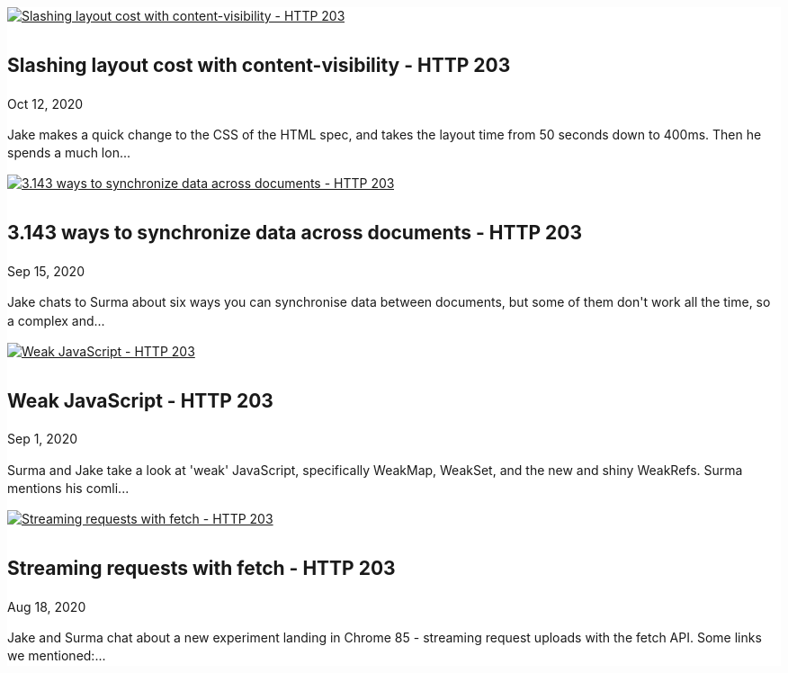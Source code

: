 <a href="/shows/http-203/FFA-v-CIxJQ/" class="w-card-base__link"><img src="https://web-dev.imgix.net/image/youtube/FFA-v-CIxJQ.jpg?auto=format&amp;fit=fit&amp;h=240&amp;w=354" alt="Slashing layout cost with content-visibility - HTTP 203" sizes="(min-width: 354px) 354px, calc(100vw - 48px)" srcset="https://web-dev.imgix.net/image/youtube/FFA-v-CIxJQ.jpg?fit=fit&amp;h=240&amp;w=354&amp;auto=format&amp;dpr=1&amp;q=75, https://web-dev.imgix.net/image/youtube/FFA-v-CIxJQ.jpg?fit=fit&amp;h=240&amp;w=354&amp;auto=format&amp;dpr=2&amp;q=50 2x, https://web-dev.imgix.net/image/youtube/FFA-v-CIxJQ.jpg?fit=fit&amp;h=240&amp;w=354&amp;auto=format&amp;dpr=3&amp;q=35 3x, https://web-dev.imgix.net/image/youtube/FFA-v-CIxJQ.jpg?fit=fit&amp;h=240&amp;w=354&amp;auto=format&amp;dpr=4&amp;q=23 4x, https://web-dev.imgix.net/image/youtube/FFA-v-CIxJQ.jpg?fit=fit&amp;h=240&amp;w=354&amp;auto=format&amp;dpr=5&amp;q=20 5x" width="354" height="240" /></a>

<a href="/shows/http-203/FFA-v-CIxJQ/" class="w-card-base__link"></a>

Slashing layout cost with content-visibility - HTTP 203
-------------------------------------------------------

Oct 12, 2020

<a href="/shows/http-203/FFA-v-CIxJQ/" class="w-card-base__link"></a>

Jake makes a quick change to the CSS of the HTML spec, and takes the layout time from 50 seconds down to 400ms. Then he spends a much lon...

<a href="/shows/http-203/9UNwHmagedE/" class="w-card-base__link"><img src="https://web-dev.imgix.net/image/youtube/9UNwHmagedE.jpg?auto=format&amp;fit=fit&amp;h=240&amp;w=354" alt="3.143 ways to synchronize data across documents - HTTP 203" sizes="(min-width: 354px) 354px, calc(100vw - 48px)" srcset="https://web-dev.imgix.net/image/youtube/9UNwHmagedE.jpg?fit=fit&amp;h=240&amp;w=354&amp;auto=format&amp;dpr=1&amp;q=75, https://web-dev.imgix.net/image/youtube/9UNwHmagedE.jpg?fit=fit&amp;h=240&amp;w=354&amp;auto=format&amp;dpr=2&amp;q=50 2x, https://web-dev.imgix.net/image/youtube/9UNwHmagedE.jpg?fit=fit&amp;h=240&amp;w=354&amp;auto=format&amp;dpr=3&amp;q=35 3x, https://web-dev.imgix.net/image/youtube/9UNwHmagedE.jpg?fit=fit&amp;h=240&amp;w=354&amp;auto=format&amp;dpr=4&amp;q=23 4x, https://web-dev.imgix.net/image/youtube/9UNwHmagedE.jpg?fit=fit&amp;h=240&amp;w=354&amp;auto=format&amp;dpr=5&amp;q=20 5x" width="354" height="240" /></a>

<a href="/shows/http-203/9UNwHmagedE/" class="w-card-base__link"></a>

3.143 ways to synchronize data across documents - HTTP 203
----------------------------------------------------------

Sep 15, 2020

<a href="/shows/http-203/9UNwHmagedE/" class="w-card-base__link"></a>

Jake chats to Surma about six ways you can synchronise data between documents, but some of them don't work all the time, so a complex and...

<a href="/shows/http-203/uygxJ8Wxotc/" class="w-card-base__link"><img src="https://web-dev.imgix.net/image/youtube/uygxJ8Wxotc.jpg?auto=format&amp;fit=fit&amp;h=240&amp;w=354" alt="Weak JavaScript - HTTP 203" sizes="(min-width: 354px) 354px, calc(100vw - 48px)" srcset="https://web-dev.imgix.net/image/youtube/uygxJ8Wxotc.jpg?fit=fit&amp;h=240&amp;w=354&amp;auto=format&amp;dpr=1&amp;q=75, https://web-dev.imgix.net/image/youtube/uygxJ8Wxotc.jpg?fit=fit&amp;h=240&amp;w=354&amp;auto=format&amp;dpr=2&amp;q=50 2x, https://web-dev.imgix.net/image/youtube/uygxJ8Wxotc.jpg?fit=fit&amp;h=240&amp;w=354&amp;auto=format&amp;dpr=3&amp;q=35 3x, https://web-dev.imgix.net/image/youtube/uygxJ8Wxotc.jpg?fit=fit&amp;h=240&amp;w=354&amp;auto=format&amp;dpr=4&amp;q=23 4x, https://web-dev.imgix.net/image/youtube/uygxJ8Wxotc.jpg?fit=fit&amp;h=240&amp;w=354&amp;auto=format&amp;dpr=5&amp;q=20 5x" width="354" height="240" /></a>

<a href="/shows/http-203/uygxJ8Wxotc/" class="w-card-base__link"></a>

Weak JavaScript - HTTP 203
--------------------------

Sep 1, 2020

<a href="/shows/http-203/uygxJ8Wxotc/" class="w-card-base__link"></a>

Surma and Jake take a look at 'weak' JavaScript, specifically WeakMap, WeakSet, and the new and shiny WeakRefs. Surma mentions his comli...

<a href="/shows/http-203/G9PpImUEeUA/" class="w-card-base__link"><img src="https://web-dev.imgix.net/image/youtube/G9PpImUEeUA.jpg?auto=format&amp;fit=fit&amp;h=240&amp;w=354" alt="Streaming requests with fetch - HTTP 203" sizes="(min-width: 354px) 354px, calc(100vw - 48px)" srcset="https://web-dev.imgix.net/image/youtube/G9PpImUEeUA.jpg?fit=fit&amp;h=240&amp;w=354&amp;auto=format&amp;dpr=1&amp;q=75, https://web-dev.imgix.net/image/youtube/G9PpImUEeUA.jpg?fit=fit&amp;h=240&amp;w=354&amp;auto=format&amp;dpr=2&amp;q=50 2x, https://web-dev.imgix.net/image/youtube/G9PpImUEeUA.jpg?fit=fit&amp;h=240&amp;w=354&amp;auto=format&amp;dpr=3&amp;q=35 3x, https://web-dev.imgix.net/image/youtube/G9PpImUEeUA.jpg?fit=fit&amp;h=240&amp;w=354&amp;auto=format&amp;dpr=4&amp;q=23 4x, https://web-dev.imgix.net/image/youtube/G9PpImUEeUA.jpg?fit=fit&amp;h=240&amp;w=354&amp;auto=format&amp;dpr=5&amp;q=20 5x" width="354" height="240" /></a>

<a href="/shows/http-203/G9PpImUEeUA/" class="w-card-base__link"></a>

Streaming requests with fetch - HTTP 203
----------------------------------------

Aug 18, 2020

<a href="/shows/http-203/G9PpImUEeUA/" class="w-card-base__link"></a>

Jake and Surma chat about a new experiment landing in Chrome 85 - streaming request uploads with the fetch API. Some links we mentioned:...

